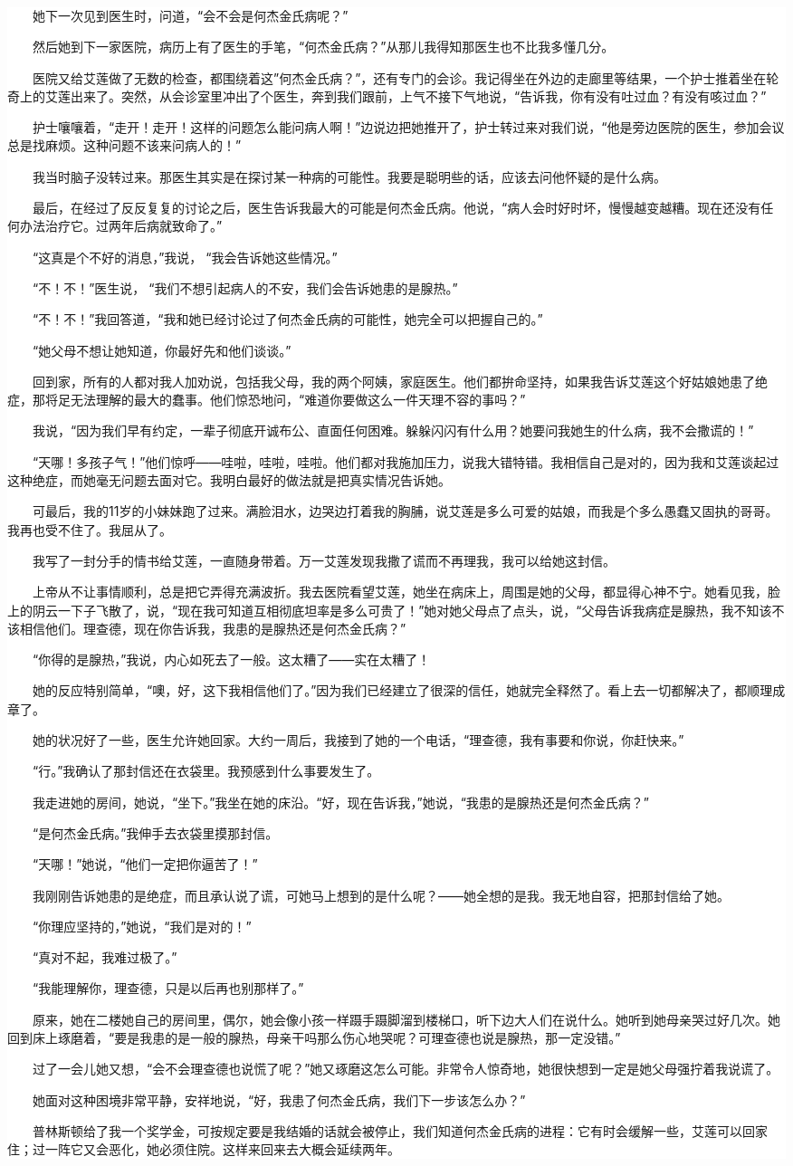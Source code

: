 　　她下一次见到医生时，问道，“会不会是何杰金氏病呢？” 

　　然后她到下一家医院，病历上有了医生的手笔，“何杰金氏病？”从那儿我得知那医生也不比我多懂几分。 

　　医院又给艾莲做了无数的检查，都围绕着这”何杰金氏病？”，还有专门的会诊。我记得坐在外边的走廊里等结果，一个护士推着坐在轮奇上的艾莲出来了。突然，从会诊室里冲出了个医生，奔到我们跟前，上气不接下气地说，“告诉我，你有没有吐过血？有没有咳过血？” 

　　护士嚷嚷着，“走开！走开！这样的问题怎么能问病人啊！”边说边把她推开了，护士转过来对我们说，“他是旁边医院的医生，参加会议总是找麻烦。这种问题不该来问病人的！” 

　　我当时脑子没转过来。那医生其实是在探讨某一种病的可能性。我要是聪明些的话，应该去问他怀疑的是什么病。 

　　最后，在经过了反反复复的讨论之后，医生告诉我最大的可能是何杰金氏病。他说，“病人会时好时坏，慢慢越变越糟。现在还没有任何办法治疗它。过两年后病就致命了。” 

　　“这真是个不好的消息，”我说， “我会告诉她这些情况。” 

　　“不！不！”医生说， “我们不想引起病人的不安，我们会告诉她患的是腺热。” 

　　“不！不！”我回答道，“我和她已经讨论过了何杰金氏病的可能性，她完全可以把握自己的。” 

　　“她父母不想让她知道，你最好先和他们谈谈。” 

　　回到家，所有的人都对我人加劝说，包括我父母，我的两个阿姨，家庭医生。他们都拚命坚持，如果我告诉艾莲这个好姑娘她患了绝症，那将足无法理解的最大的蠢事。他们惊恐地问，“难道你要做这么一件天理不容的事吗？” 

　　我说，“因为我们早有约定，一辈子彻底开诚布公、直面任何困难。躲躲闪闪有什么用？她要问我她生的什么病，我不会撒谎的！” 

　　“天哪！多孩子气！”他们惊呼——哇啦，哇啦，哇啦。他们都对我施加压力，说我大错特错。我相信自己是对的，因为我和艾莲谈起过这种绝症，而她毫无问题去面对它。我明白最好的做法就是把真实情况告诉她。 

　　可最后，我的11岁的小妹妹跑了过来。满脸泪水，边哭边打着我的胸脯，说艾莲是多么可爱的姑娘，而我是个多么愚蠢又固执的哥哥。我再也受不住了。我屈从了。 

　　我写了一封分手的情书给艾莲，一直随身带着。万一艾莲发现我撒了谎而不再理我，我可以给她这封信。 

　　上帝从不让事情顺利，总是把它弄得充满波折。我去医院看望艾莲，她坐在病床上，周围是她的父母，都显得心神不宁。她看见我，脸上的阴云一下子飞散了，说，“现在我可知道互相彻底坦率是多么可贵了！”她对她父母点了点头，说，“父母告诉我病症是腺热，我不知该不该相信他们。理查德，现在你告诉我，我患的是腺热还是何杰金氏病？” 

　　“你得的是腺热，”我说，内心如死去了一般。这太糟了——实在太糟了！ 

　　她的反应特别简单，“噢，好，这下我相信他们了。”因为我们已经建立了很深的信任，她就完全释然了。看上去一切都解决了，都顺理成章了。 

　　她的状况好了一些，医生允许她回家。大约一周后，我接到了她的一个电话，“理查德，我有事要和你说，你赶快来。” 

　　“行。”我确认了那封信还在衣袋里。我预感到什么事要发生了。 

　　我走进她的房间，她说，“坐下。”我坐在她的床沿。“好，现在告诉我，”她说，“我患的是腺热还是何杰金氏病？” 

　　“是何杰金氏病。”我伸手去衣袋里摸那封信。 

　　“天哪！”她说，“他们一定把你逼苦了！” 

　　我刚刚告诉她患的是绝症，而且承认说了谎，可她马上想到的是什么呢？——她全想的是我。我无地自容，把那封信给了她。 

　　“你理应坚持的，”她说，“我们是对的！” 

　　“真对不起，我难过极了。” 

　　“我能理解你，理查德，只是以后再也别那样了。” 

　　原来，她在二楼她自己的房间里，偶尔，她会像小孩一样蹑手蹑脚溜到楼梯口，听下边大人们在说什么。她听到她母亲哭过好几次。她回到床上琢磨着，“要是我患的是一般的腺热，母亲干吗那么伤心地哭呢？可理查德也说是腺热，那一定没错。” 

　　过了一会儿她又想，“会不会理查德也说慌了呢？”她又琢磨这怎么可能。非常令人惊奇地，她很快想到一定是她父母强拧着我说谎了。 

　　她面对这种困境非常平静，安祥地说，“好，我患了何杰金氏病，我们下一步该怎么办？” 

　　普林斯顿给了我一个奖学金，可按规定要是我结婚的话就会被停止，我们知道何杰金氏病的进程：它有时会缓解一些，艾莲可以回家住；过一阵它又会恶化，她必须住院。这样来回来去大概会延续两年。 
